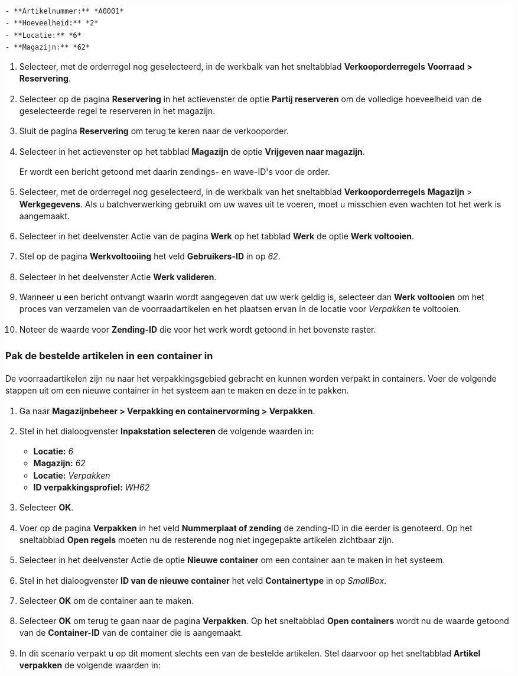     - **Artikelnummer:** *A0001*
    - **Hoeveelheid:** *2*
    - **Locatie:** *6*
    - **Magazijn:** *62*

1. Selecteer, met de orderregel nog geselecteerd, in de werkbalk van het sneltabblad **Verkooporderregels** **Voorraad \> Reservering**.
1. Selecteer op de pagina **Reservering** in het actievenster de optie **Partij reserveren** om de volledige hoeveelheid van de geselecteerde regel te reserveren in het magazijn.
1. Sluit de pagina **Reservering** om terug te keren naar de verkooporder.
1. Selecteer in het actievenster op het tabblad **Magazijn** de optie **Vrijgeven naar magazijn**.

    Er wordt een bericht getoond met daarin zendings- en wave-ID's voor de order.

1. Selecteer, met de orderregel nog geselecteerd, in de werkbalk van het sneltabblad **Verkooporderregels** **Magazijn** \> **Werkgegevens**. Als u batchverwerking gebruikt om uw waves uit te voeren, moet u misschien even wachten tot het werk is aangemaakt.
1. Selecteer in het deelvenster Actie van de pagina **Werk** op het tabblad **Werk** de optie **Werk voltooien**.
1. Stel op de pagina **Werkvoltooiing** het veld **Gebruikers-ID** in op *62*.
1. Selecteer in het deelvenster Actie **Werk valideren**.
1. Wanneer u een bericht ontvangt waarin wordt aangegeven dat uw werk geldig is, selecteer dan **Werk voltooien** om het proces van verzamelen van de voorraadartikelen en het plaatsen ervan in de locatie voor *Verpakken* te voltooien.
1. Noteer de waarde voor **Zending-ID** die voor het werk wordt getoond in het bovenste raster.

### <a name="pack-the-ordered-items-into-a-container"></a>Pak de bestelde artikelen in een container in

De voorraadartikelen zijn nu naar het verpakkingsgebied gebracht en kunnen worden verpakt in containers. Voer de volgende stappen uit om een nieuwe container in het systeem aan te maken en deze in te pakken.

1. Ga naar **Magazijnbeheer \> Verpakking en containervorming \> Verpakken**.
1. Stel in het dialoogvenster **Inpakstation selecteren** de volgende waarden in:

    - **Locatie:** *6*
    - **Magazijn:** *62*
    - **Locatie:** *Verpakken*
    - **ID verpakkingsprofiel:** *WH62*

1. Selecteer **OK**.
1. Voer op de pagina **Verpakken** in het veld **Nummerplaat of zending** de zending-ID in die eerder is genoteerd. Op het sneltabblad **Open regels** moeten nu de resterende nog niet ingegepakte artikelen zichtbaar zijn.
1. Selecteer in het deelvenster Actie de optie **Nieuwe container** om een container aan te maken in het systeem.
1. Stel in het dialoogvenster **ID van de nieuwe container** het veld **Containertype** in op *SmallBox*.
1. Selecteer **OK** om de container aan te maken.
1. Selecteer **OK** om terug te gaan naar de pagina **Verpakken**. Op het sneltabblad **Open containers** wordt nu de waarde getoond van de **Container-ID** van de container die is aangemaakt.
1. In dit scenario verpakt u op dit moment slechts een van de bestelde artikelen. Stel daarvoor op het sneltabblad **Artikel verpakken** de volgende waarden in:
